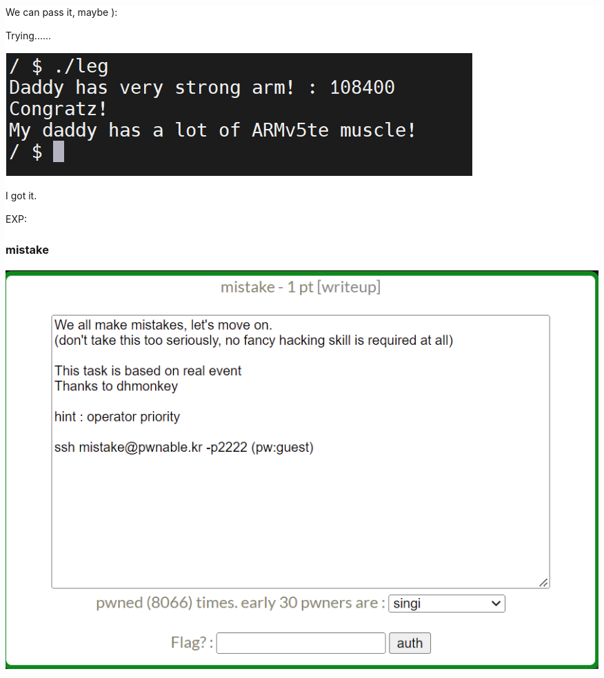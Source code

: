 We can pass it, maybe ):

Trying......

![image-20220713235446155](assets/image-20220713235446155.png)

I got it.

EXP: 

```python
```



### mistake 

![image-20220714002909995](assets/image-20220714002909995.png)
